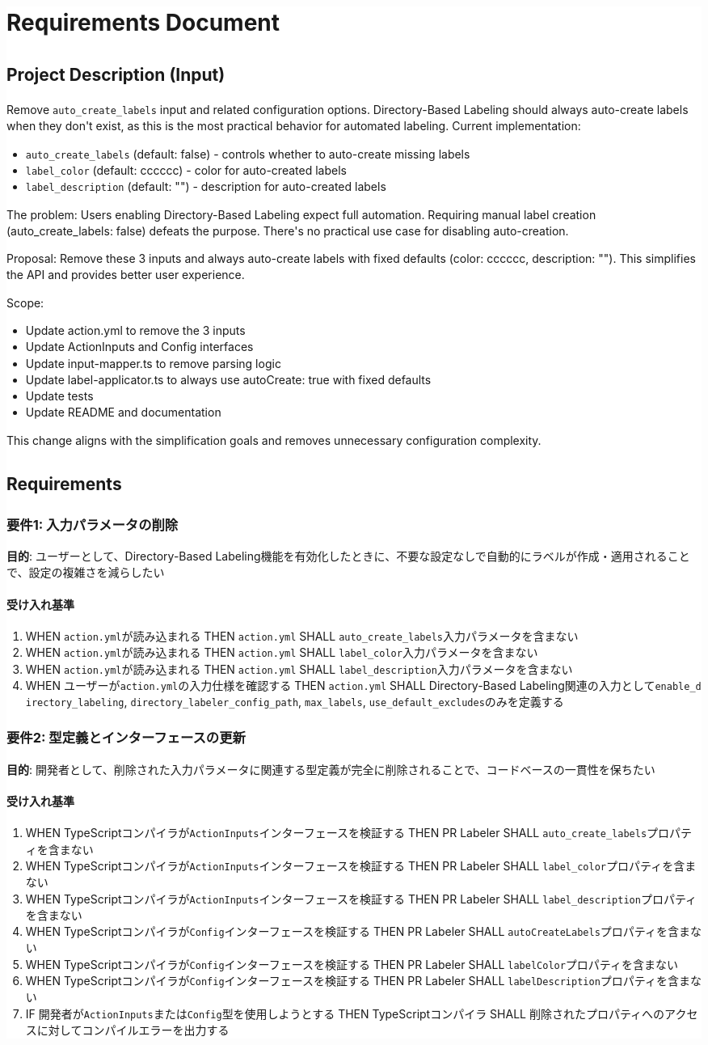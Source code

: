 # Requirements Document

## Project Description (Input)

Remove `auto_create_labels` input and related configuration options. Directory-Based Labeling should always auto-create labels when they don't exist, as this is the most practical behavior for automated labeling. Current implementation:

- `auto_create_labels` (default: false) - controls whether to auto-create missing labels
- `label_color` (default: cccccc) - color for auto-created labels
- `label_description` (default: "") - description for auto-created labels

The problem: Users enabling Directory-Based Labeling expect full automation. Requiring manual label creation (auto_create_labels: false) defeats the purpose. There's no practical use case for disabling auto-creation.

Proposal: Remove these 3 inputs and always auto-create labels with fixed defaults (color: cccccc, description: ""). This simplifies the API and provides better user experience.

Scope:

- Update action.yml to remove the 3 inputs
- Update ActionInputs and Config interfaces
- Update input-mapper.ts to remove parsing logic
- Update label-applicator.ts to always use autoCreate: true with fixed defaults
- Update tests
- Update README and documentation

This change aligns with the simplification goals and removes unnecessary configuration complexity.

## Requirements

### 要件1: 入力パラメータの削除

**目的**: ユーザーとして、Directory-Based Labeling機能を有効化したときに、不要な設定なしで自動的にラベルが作成・適用されることで、設定の複雑さを減らしたい

#### 受け入れ基準

1. WHEN `action.yml`が読み込まれる THEN `action.yml` SHALL `auto_create_labels`入力パラメータを含まない
2. WHEN `action.yml`が読み込まれる THEN `action.yml` SHALL `label_color`入力パラメータを含まない
3. WHEN `action.yml`が読み込まれる THEN `action.yml` SHALL `label_description`入力パラメータを含まない
4. WHEN ユーザーが`action.yml`の入力仕様を確認する THEN `action.yml` SHALL Directory-Based Labeling関連の入力として`enable_directory_labeling`, `directory_labeler_config_path`, `max_labels`, `use_default_excludes`のみを定義する

### 要件2: 型定義とインターフェースの更新

**目的**: 開発者として、削除された入力パラメータに関連する型定義が完全に削除されることで、コードベースの一貫性を保ちたい

#### 受け入れ基準

1. WHEN TypeScriptコンパイラが`ActionInputs`インターフェースを検証する THEN PR Labeler SHALL `auto_create_labels`プロパティを含まない
2. WHEN TypeScriptコンパイラが`ActionInputs`インターフェースを検証する THEN PR Labeler SHALL `label_color`プロパティを含まない
3. WHEN TypeScriptコンパイラが`ActionInputs`インターフェースを検証する THEN PR Labeler SHALL `label_description`プロパティを含まない
4. WHEN TypeScriptコンパイラが`Config`インターフェースを検証する THEN PR Labeler SHALL `autoCreateLabels`プロパティを含まない
5. WHEN TypeScriptコンパイラが`Config`インターフェースを検証する THEN PR Labeler SHALL `labelColor`プロパティを含まない
6. WHEN TypeScriptコンパイラが`Config`インターフェースを検証する THEN PR Labeler SHALL `labelDescription`プロパティを含まない
7. IF 開発者が`ActionInputs`または`Config`型を使用しようとする THEN TypeScriptコンパイラ SHALL 削除されたプロパティへのアクセスに対してコンパイルエラーを出力する
